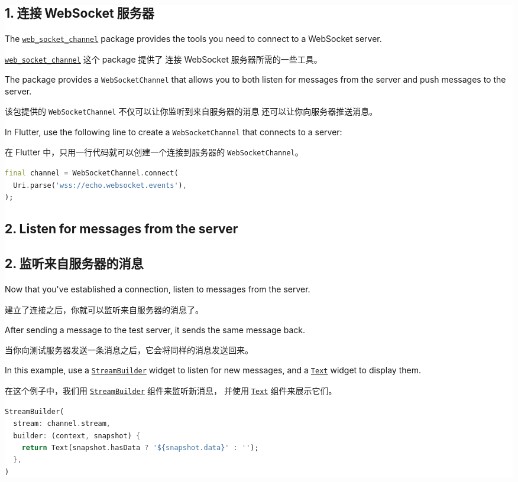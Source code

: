## 1. 连接 WebSocket 服务器

The [`web_socket_channel`][] package provides the
tools you need to connect to a WebSocket server.

[`web_socket_channel`][] 这个 package 提供了
连接 WebSocket 服务器所需的一些工具。

The package provides a `WebSocketChannel`
that allows you to both listen for messages
from the server and push messages to the server.

该包提供的 `WebSocketChannel` 不仅可以让你监听到来自服务器的消息
还可以让你向服务器推送消息。

In Flutter, use the following line to
create a `WebSocketChannel` that connects to a server:

在 Flutter 中，只用一行代码就可以创建一个连接到服务器的 `WebSocketChannel`。

<?code-excerpt "lib/main.dart (connect)" replace="/_channel/channel/g"?>
```dart
final channel = WebSocketChannel.connect(
  Uri.parse('wss://echo.websocket.events'),
);
```

## 2. Listen for messages from the server

## 2. 监听来自服务器的消息

Now that you've established a connection,
listen to messages from the server.

建立了连接之后，你就可以监听来自服务器的消息了。

After sending a message to the test server,
it sends the same message back.

当你向测试服务器发送一条消息之后，它会将同样的消息发送回来。

In this example, use a [`StreamBuilder`][]
widget to listen for new messages, and a
[`Text`][] widget to display them.

在这个例子中，我们用 [`StreamBuilder`][] 组件来监听新消息，
并使用 [`Text`][] 组件来展示它们。

<?code-excerpt "lib/main.dart (StreamBuilder)" replace="/_channel/channel/g"?>
```dart
StreamBuilder(
  stream: channel.stream,
  builder: (context, snapshot) {
    return Text(snapshot.hasData ? '${snapshot.data}' : '');
  },
)
```


[`Stream`]: {{site.api}}/flutter/dart-async/Stream-class.html
[`StreamBuilder`]: {{site.api}}/flutter/widgets/StreamBuilder-class.html
[`StreamSink`]: {{site.api}}/flutter/dart-async/StreamSink-class.html
[test server provided by websocket.org]: http://www.websocket.org/echo.html
[`Text`]: {{site.api}}/flutter/widgets/Text-class.html
[`web_socket_channel`]: {{site.pub-pkg}}/web_socket_channel